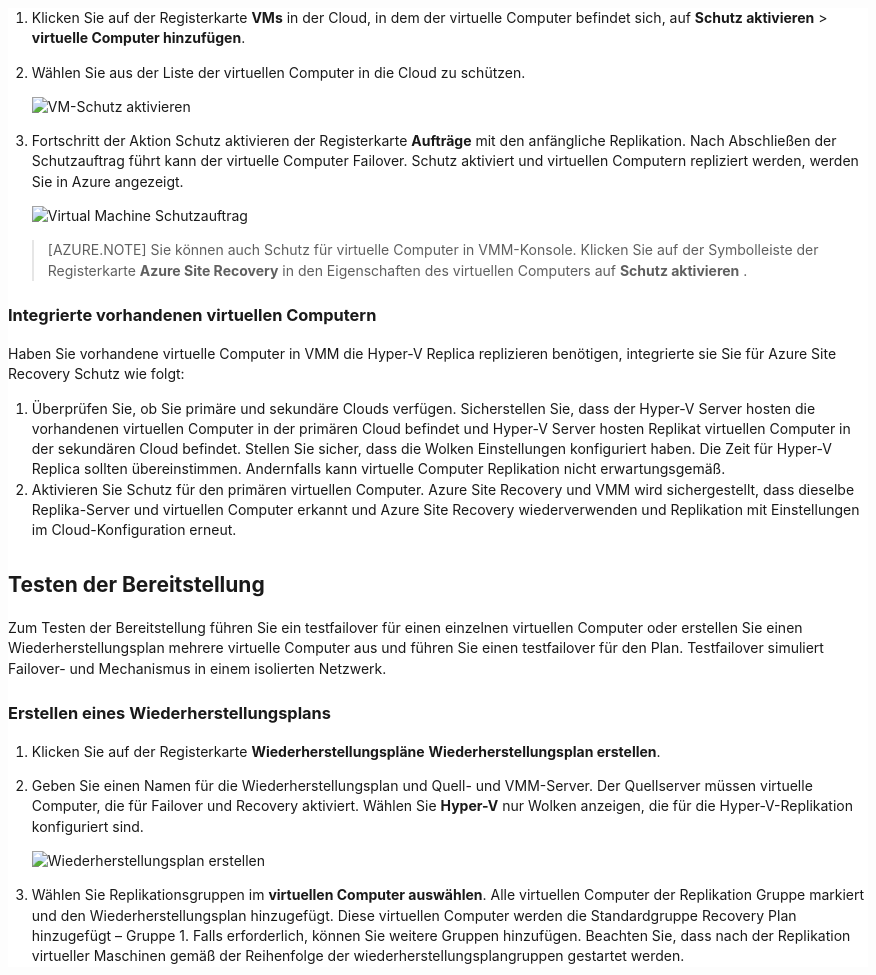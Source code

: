 1. Klicken Sie auf der Registerkarte **VMs** in der Cloud, in dem der virtuelle Computer befindet sich, auf **Schutz aktivieren** > **virtuelle Computer hinzufügen**.
2. Wählen Sie aus der Liste der virtuellen Computer in die Cloud zu schützen.

    ![VM-Schutz aktivieren](./media/site-recovery-vmm-to-vmm-classic/enable-protection.png)

3. Fortschritt der Aktion Schutz aktivieren der Registerkarte **Aufträge** mit den anfängliche Replikation. Nach Abschließen der Schutzauftrag führt kann der virtuelle Computer Failover. Schutz aktiviert und virtuellen Computern repliziert werden, werden Sie in Azure angezeigt.

    ![Virtual Machine Schutzauftrag](./media/site-recovery-vmm-to-vmm-classic/vm-jobs.png)

>[AZURE.NOTE] Sie können auch Schutz für virtuelle Computer in VMM-Konsole. Klicken Sie auf der Symbolleiste der Registerkarte **Azure Site Recovery** in den Eigenschaften des virtuellen Computers auf **Schutz aktivieren** .

### <a name="on-board-existing-virtual-machines"></a>Integrierte vorhandenen virtuellen Computern

Haben Sie vorhandene virtuelle Computer in VMM die Hyper-V Replica replizieren benötigen, integrierte sie Sie für Azure Site Recovery Schutz wie folgt:

1. Überprüfen Sie, ob Sie primäre und sekundäre Clouds verfügen. Sicherstellen Sie, dass der Hyper-V Server hosten die vorhandenen virtuellen Computer in der primären Cloud befindet und Hyper-V Server hosten Replikat virtuellen Computer in der sekundären Cloud befindet. Stellen Sie sicher, dass die Wolken Einstellungen konfiguriert haben. Die Zeit für Hyper-V Replica sollten übereinstimmen. Andernfalls kann virtuelle Computer Replikation nicht erwartungsgemäß.
2. Aktivieren Sie Schutz für den primären virtuellen Computer. Azure Site Recovery und VMM wird sichergestellt, dass dieselbe Replika-Server und virtuellen Computer erkannt und Azure Site Recovery wiederverwenden und Replikation mit Einstellungen im Cloud-Konfiguration erneut.


## <a name="test-your-deployment"></a>Testen der Bereitstellung

Zum Testen der Bereitstellung führen Sie ein testfailover für einen einzelnen virtuellen Computer oder erstellen Sie einen Wiederherstellungsplan mehrere virtuelle Computer aus und führen Sie einen testfailover für den Plan.  Testfailover simuliert Failover- und Mechanismus in einem isolierten Netzwerk.

### <a name="create-a-recovery-plan"></a>Erstellen eines Wiederherstellungsplans

1. Klicken Sie auf der Registerkarte **Wiederherstellungspläne** **Wiederherstellungsplan erstellen**.
2. Geben Sie einen Namen für die Wiederherstellungsplan und Quell- und VMM-Server. Der Quellserver müssen virtuelle Computer, die für Failover und Recovery aktiviert. Wählen Sie **Hyper-V** nur Wolken anzeigen, die für die Hyper-V-Replikation konfiguriert sind.

    ![Wiederherstellungsplan erstellen](./media/site-recovery-vmm-to-vmm-classic/recovery-plan1.png)

3. Wählen Sie Replikationsgruppen im **virtuellen Computer auswählen**. Alle virtuellen Computer der Replikation Gruppe markiert und den Wiederherstellungsplan hinzugefügt. Diese virtuellen Computer werden die Standardgruppe Recovery Plan hinzugefügt – Gruppe 1. Falls erforderlich, können Sie weitere Gruppen hinzufügen. Beachten Sie, dass nach der Replikation virtueller Maschinen gemäß der Reihenfolge der wiederherstellungsplangruppen gestartet werden.
